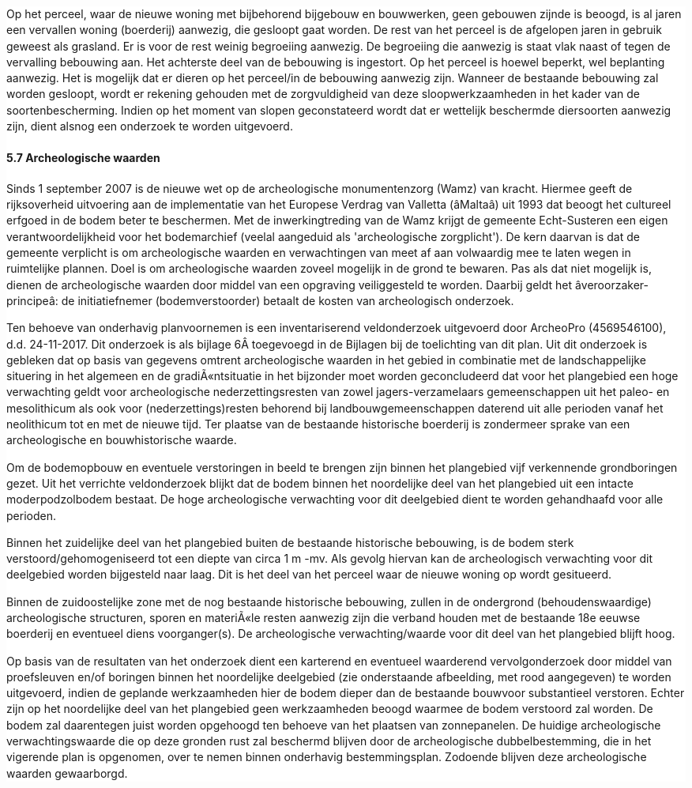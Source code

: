 Op het perceel, waar de nieuwe woning met bijbehorend bijgebouw en bouwwerken, geen gebouwen zijnde is beoogd, is al jaren een vervallen woning (boerderij) aanwezig, die gesloopt gaat worden. De rest van het perceel is de afgelopen jaren in gebruik geweest als grasland. Er is voor de rest weinig begroeiing aanwezig. De begroeiing die aanwezig is staat vlak naast of tegen de vervalling bebouwing aan. Het achterste deel van de bebouwing is ingestort. Op het perceel is hoewel beperkt, wel beplanting aanwezig. Het is mogelijk dat er dieren op het perceel/in de bebouwing aanwezig zijn. Wanneer de bestaande bebouwing zal worden gesloopt, wordt er rekening gehouden met de zorgvuldigheid van deze sloopwerkzaamheden in het kader van de soortenbescherming. Indien op het moment van slopen geconstateerd wordt dat er wettelijk beschermde diersoorten aanwezig zijn, dient alsnog een onderzoek te worden uitgevoerd.

#### 5\.7 Archeologische waarden

Sinds 1 september 2007 is de nieuwe wet op de archeologische monumentenzorg (Wamz) van kracht. Hiermee geeft de rijksoverheid uitvoering aan de implementatie van het Europese Verdrag van Valletta (âMaltaâ) uit 1993 dat beoogt het cultureel erfgoed in de bodem beter te beschermen. Met de inwerkingtreding van de Wamz krijgt de gemeente Echt\-Susteren een eigen verantwoordelijkheid voor het bodemarchief (veelal aangeduid als 'archeologische zorgplicht'). De kern daarvan is dat de gemeente verplicht is om archeologische waarden en verwachtingen van meet af aan volwaardig mee te laten wegen in ruimtelijke plannen. Doel is om archeologische waarden zoveel mogelijk in de grond te bewaren. Pas als dat niet mogelijk is, dienen de archeologische waarden door middel van een opgraving veiliggesteld te worden. Daarbij geldt het âveroorzaker\-principeâ: de initiatiefnemer (bodemverstoorder) betaalt de kosten van archeologisch onderzoek.

Ten behoeve van onderhavig planvoornemen is een inventariserend veldonderzoek uitgevoerd door ArcheoPro (4569546100\), d.d. 24\-11\-2017\. Dit onderzoek is als bijlage 6Â toegevoegd in de Bijlagen bij de toelichting van dit plan. Uit dit onderzoek is gebleken dat op basis van gegevens omtrent archeologische waarden in het gebied in combinatie met de landschappelijke situering in het algemeen en de gradiÃ«ntsituatie in het bijzonder moet worden geconcludeerd dat voor het plangebied een hoge verwachting geldt voor archeologische nederzettingsresten van zowel jagers\-verzamelaars gemeenschappen uit het paleo\- en mesolithicum als ook voor (nederzettings)resten behorend bij landbouwgemeenschappen daterend uit alle perioden vanaf het neolithicum tot en met de nieuwe tijd. Ter plaatse van de bestaande historische boerderij is zondermeer sprake van een archeologische en bouwhistorische waarde.

Om de bodemopbouw en eventuele verstoringen in beeld te brengen zijn binnen het plangebied vijf verkennende grondboringen gezet. Uit het verrichte veldonderzoek blijkt dat de bodem binnen het noordelijke deel van het plangebied uit een intacte moderpodzolbodem bestaat. De hoge archeologische verwachting voor dit deelgebied dient te worden gehandhaafd voor alle perioden.

Binnen het zuidelijke deel van het plangebied buiten de bestaande historische bebouwing, is de bodem sterk verstoord/gehomogeniseerd tot een diepte van circa 1 m \-mv. Als gevolg hiervan kan de archeologisch verwachting voor dit deelgebied worden bijgesteld naar laag. Dit is het deel van het perceel waar de nieuwe woning op wordt gesitueerd.

Binnen de zuidoostelijke zone met de nog bestaande historische bebouwing, zullen in de ondergrond (behoudenswaardige) archeologische structuren, sporen en materiÃ«le resten aanwezig zijn die verband houden met de bestaande 18e eeuwse boerderij en eventueel diens voorganger(s). De archeologische verwachting/waarde voor dit deel van het plangebied blijft hoog.

Op basis van de resultaten van het onderzoek dient een karterend en eventueel waarderend vervolgonderzoek door middel van proefsleuven en/of boringen binnen het noordelijke deelgebied (zie onderstaande afbeelding, met rood aangegeven) te worden uitgevoerd, indien de geplande werkzaamheden hier de bodem dieper dan de bestaande bouwvoor substantieel verstoren. Echter zijn op het noordelijke deel van het plangebied geen werkzaamheden beoogd waarmee de bodem verstoord zal worden. De bodem zal daarentegen juist worden opgehoogd ten behoeve van het plaatsen van zonnepanelen. De huidige archeologische verwachtingswaarde die op deze gronden rust zal beschermd blijven door de archeologische dubbelbestemming, die in het vigerende plan is opgenomen, over te nemen binnen onderhavig bestemmingsplan. Zodoende blijven deze archeologische waarden gewaarborgd.
